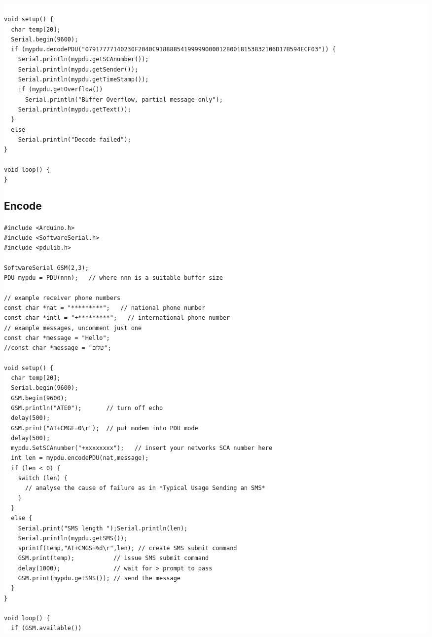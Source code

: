 ```

void setup() {
  char temp[20];
  Serial.begin(9600);
  if (mypdu.decodePDU("07917777140230F2040C9188885419999900001280018153832106D17B594ECF03")) {
    Serial.println(mypdu.getSCAnumber());
    Serial.println(mypdu.getSender());
    Serial.println(mypdu.getTimeStamp());
    if (mypdu.getOverflow())
      Serial.println("Buffer Overflow, partial message only");
    Serial.println(mypdu.getText());
  }
  else
    Serial.println("Decode failed");
}

void loop() {
}
```
## Encode
```
#include <Arduino.h>
#include <SoftwareSerial.h>
#include <pdulib.h>

SoftwareSerial GSM(2,3);
PDU mypdu = PDU(nnn);   // where nnn is a suitable buffer size

// example receiver phone numbers
const char *nat = "*********";   // national phone number
const char *intl = "+*********";   // international phone number
// example messages, uncomment just one
const char *message = "Hello";
//const char *message = "שלום";

void setup() {
  char temp[20];
  Serial.begin(9600);
  GSM.begin(9600);
  GSM.println("ATE0");       // turn off echo
  delay(500);
  GSM.print("AT+CMGF=0\r");  // put modem into PDU mode
  delay(500);
  mypdu.SetSCAnumber("+xxxxxxxx");   // insert your networks SCA number here
  int len = mypdu.encodePDU(nat,message); 
  if (len < 0) {
    switch (len) {
      // analyse the cause of failure as in *Typical Usage Sending an SMS*
    }
  }
  else {
    Serial.print("SMS length ");Serial.println(len);
    Serial.println(mypdu.getSMS());
    sprintf(temp,"AT+CMGS=%d\r",len); // create SMS submit command
    GSM.print(temp);           // issue SMS submit command
    delay(1000);               // wait for > prompt to pass
    GSM.print(mypdu.getSMS()); // send the message
  }
}

void loop() {
  if (GSM.available())
```
